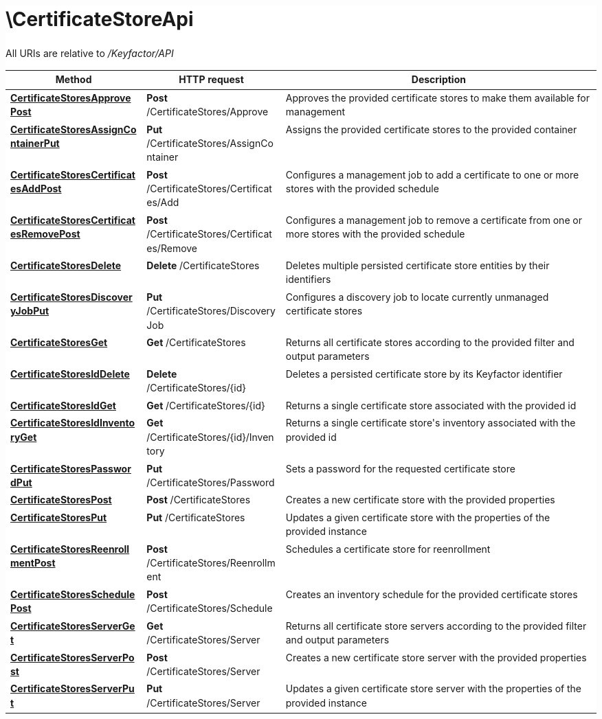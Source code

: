 # \CertificateStoreApi

All URIs are relative to */Keyfactor/API*

Method | HTTP request | Description
------------- | ------------- | -------------
[**CertificateStoresApprovePost**](CertificateStoreApi.md#CertificateStoresApprovePost) | **Post** /CertificateStores/Approve | Approves the provided certificate stores to make them available for management
[**CertificateStoresAssignContainerPut**](CertificateStoreApi.md#CertificateStoresAssignContainerPut) | **Put** /CertificateStores/AssignContainer | Assigns the provided certificate stores to the provided container
[**CertificateStoresCertificatesAddPost**](CertificateStoreApi.md#CertificateStoresCertificatesAddPost) | **Post** /CertificateStores/Certificates/Add | Configures a management job to add a certificate to one or more stores with the provided schedule
[**CertificateStoresCertificatesRemovePost**](CertificateStoreApi.md#CertificateStoresCertificatesRemovePost) | **Post** /CertificateStores/Certificates/Remove | Configures a management job to remove a certificate from one or more stores with the provided schedule
[**CertificateStoresDelete**](CertificateStoreApi.md#CertificateStoresDelete) | **Delete** /CertificateStores | Deletes multiple persisted certificate store entities by their identifiers
[**CertificateStoresDiscoveryJobPut**](CertificateStoreApi.md#CertificateStoresDiscoveryJobPut) | **Put** /CertificateStores/DiscoveryJob | Configures a discovery job to locate currently unmanaged certificate stores
[**CertificateStoresGet**](CertificateStoreApi.md#CertificateStoresGet) | **Get** /CertificateStores | Returns all certificate stores according to the provided filter and output parameters
[**CertificateStoresIdDelete**](CertificateStoreApi.md#CertificateStoresIdDelete) | **Delete** /CertificateStores/{id} | Deletes a persisted certificate store by its Keyfactor identifier
[**CertificateStoresIdGet**](CertificateStoreApi.md#CertificateStoresIdGet) | **Get** /CertificateStores/{id} | Returns a single certificate store associated with the provided id
[**CertificateStoresIdInventoryGet**](CertificateStoreApi.md#CertificateStoresIdInventoryGet) | **Get** /CertificateStores/{id}/Inventory | Returns a single certificate store&#39;s inventory associated with the provided id
[**CertificateStoresPasswordPut**](CertificateStoreApi.md#CertificateStoresPasswordPut) | **Put** /CertificateStores/Password | Sets a password for the requested certificate store
[**CertificateStoresPost**](CertificateStoreApi.md#CertificateStoresPost) | **Post** /CertificateStores | Creates a new certificate store with the provided properties
[**CertificateStoresPut**](CertificateStoreApi.md#CertificateStoresPut) | **Put** /CertificateStores | Updates a given certificate store with the properties of the provided instance
[**CertificateStoresReenrollmentPost**](CertificateStoreApi.md#CertificateStoresReenrollmentPost) | **Post** /CertificateStores/Reenrollment | Schedules a certificate store for reenrollment
[**CertificateStoresSchedulePost**](CertificateStoreApi.md#CertificateStoresSchedulePost) | **Post** /CertificateStores/Schedule | Creates an inventory schedule for the provided certificate stores
[**CertificateStoresServerGet**](CertificateStoreApi.md#CertificateStoresServerGet) | **Get** /CertificateStores/Server | Returns all certificate store servers according to the provided filter and output parameters
[**CertificateStoresServerPost**](CertificateStoreApi.md#CertificateStoresServerPost) | **Post** /CertificateStores/Server | Creates a new certificate store server with the provided properties
[**CertificateStoresServerPut**](CertificateStoreApi.md#CertificateStoresServerPut) | **Put** /CertificateStores/Server | Updates a given certificate store server with the properties of the provided instance

